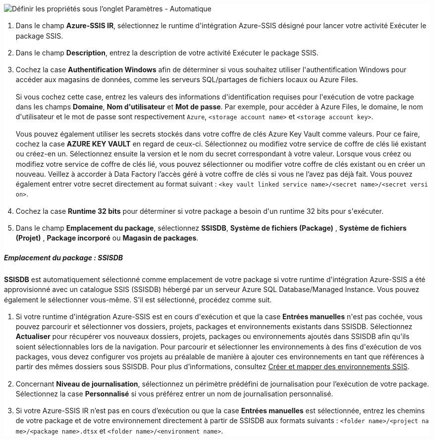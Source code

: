![Définir les propriétés sous l’onglet Paramètres - Automatique](media/how-to-invoke-ssis-package-ssis-activity/ssis-activity-settings.png)

   1. Dans le champ **Azure-SSIS IR**, sélectionnez le runtime d'intégration Azure-SSIS désigné pour lancer votre activité Exécuter le package SSIS.

   1. Dans le champ **Description**, entrez la description de votre activité Exécuter le package SSIS.

   1. Cochez la case **Authentification Windows** afin de déterminer si vous souhaitez utiliser l'authentification Windows pour accéder aux magasins de données, comme les serveurs SQL/partages de fichiers locaux ou Azure Files.
   
      Si vous cochez cette case, entrez les valeurs des informations d'identification requises pour l'exécution de votre package dans les champs **Domaine**, **Nom d'utilisateur** et **Mot de passe**. Par exemple, pour accéder à Azure Files, le domaine, le nom d'utilisateur et le mot de passe sont respectivement `Azure`, `<storage account name>` et `<storage account key>`.

      Vous pouvez également utiliser les secrets stockés dans votre coffre de clés Azure Key Vault comme valeurs. Pour ce faire, cochez la case **AZURE KEY VAULT** en regard de ceux-ci. Sélectionnez ou modifiez votre service de coffre de clés lié existant ou créez-en un. Sélectionnez ensuite la version et le nom du secret correspondant à votre valeur. Lorsque vous créez ou modifiez votre service de coffre de clés lié, vous pouvez sélectionner ou modifier votre coffre de clés existant ou en créer un nouveau. Veillez à accorder à Data Factory l’accès géré à votre coffre de clés si vous ne l’avez pas déjà fait. Vous pouvez également entrer votre secret directement au format suivant : `<key vault linked service name>/<secret name>/<secret version>`.
      
   1. Cochez la case **Runtime 32 bits** pour déterminer si votre package a besoin d'un runtime 32 bits pour s'exécuter.

   1. Dans le champ **Emplacement du package**, sélectionnez **SSISDB**, **Système de fichiers (Package)** , **Système de fichiers (Projet)** , **Package incorporé** ou **Magasin de packages**. 

##### <a name="package-location-ssisdb"></a>Emplacement du package : SSISDB

**SSISDB** est automatiquement sélectionné comme emplacement de votre package si votre runtime d'intégration Azure-SSIS a été approvisionné avec un catalogue SSIS (SSISDB) hébergé par un serveur Azure SQL Database/Managed Instance. Vous pouvez également le sélectionner vous-même. S'il est sélectionné, procédez comme suit.

   1. Si votre runtime d'intégration Azure-SSIS est en cours d'exécution et que la case **Entrées manuelles** n'est pas cochée, vous pouvez parcourir et sélectionner vos dossiers, projets, packages et environnements existants dans SSISDB. Sélectionnez **Actualiser** pour récupérer vos nouveaux dossiers, projets, packages ou environnements ajoutés dans SSISDB afin qu'ils soient sélectionnables lors de la navigation. Pour parcourir et sélectionner les environnements à des fins d'exécution de vos packages, vous devez configurer vos projets au préalable de manière à ajouter ces environnements en tant que références à partir des mêmes dossiers sous SSISDB. Pour plus d’informations, consultez [Créer et mapper des environnements SSIS](https://docs.microsoft.com/sql/integration-services/packages/deploy-integration-services-ssis-projects-and-packages).

   1. Concernant **Niveau de journalisation**, sélectionnez un périmètre prédéfini de journalisation pour l’exécution de votre package. Sélectionnez la case **Personnalisé** si vous préférez entrer un nom de journalisation personnalisé. 

   1. Si votre Azure-SSIS IR n’est pas en cours d’exécution ou que la case **Entrées manuelles** est sélectionnée, entrez les chemins de votre package et de votre environnement directement à partir de SSISDB aux formats suivants : `<folder name>/<project name>/<package name>.dtsx` et `<folder name>/<environment name>`.
